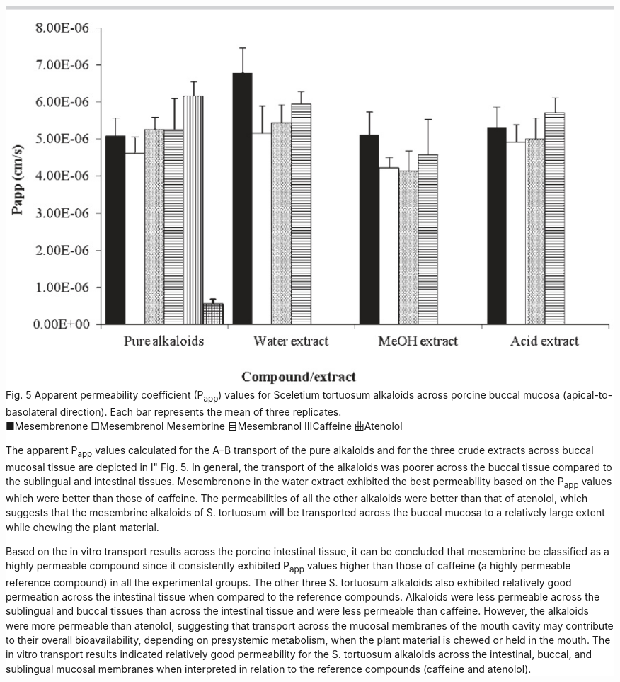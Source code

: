 ![](images/cde5c7b85ffffa4884c61869603d96411229b12fd8c7edf9f9ebf868cf455c42.jpg)  
Fig. 5 Apparent permeability coefficient $( \mathsf { P _ { a p p } } )$ values for Sceletium tortuosum alkaloids across porcine buccal mucosa (apical-to-basolateral direction). Each bar represents the mean of three replicates.   
■Mesembrenone □Mesembrenol Mesembrine 目Mesembranol ⅢCaffeine 曲Atenolol

The apparent $\mathrm { P _ { a p p } }$ values calculated for the A–B transport of the pure alkaloids and for the three crude extracts across buccal mucosal tissue are depicted in l" Fig. 5. In general, the transport of the alkaloids was poorer across the buccal tissue compared to the sublingual and intestinal tissues. Mesembrenone in the water extract exhibited the best permeability based on the $\mathrm { P _ { a p p } }$ values which were better than those of caffeine. The permeabilities of all the other alkaloids were better than that of atenolol, which suggests that the mesembrine alkaloids of S. tortuosum will be transported across the buccal mucosa to a relatively large extent while chewing the plant material.

Based on the in vitro transport results across the porcine intestinal tissue, it can be concluded that mesembrine be classified as a highly permeable compound since it consistently exhibited $\mathrm { P _ { a p p } }$ values higher than those of caffeine (a highly permeable reference compound) in all the experimental groups. The other three S. tortuosum alkaloids also exhibited relatively good permeation across the intestinal tissue when compared to the reference compounds. Alkaloids were less permeable across the sublingual and buccal tissues than across the intestinal tissue and were less permeable than caffeine. However, the alkaloids were more permeable than atenolol, suggesting that transport across the mucosal membranes of the mouth cavity may contribute to their overall bioavailability, depending on presystemic metabolism, when the plant material is chewed or held in the mouth. The in vitro transport results indicated relatively good permeability for the S. tortuosum alkaloids across the intestinal, buccal, and sublingual mucosal membranes when interpreted in relation to the reference compounds (caffeine and atenolol).
